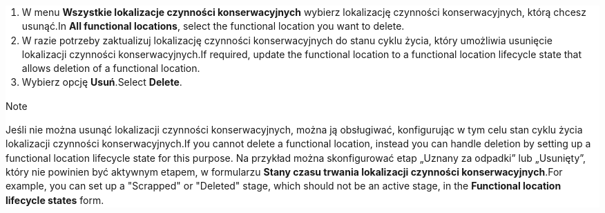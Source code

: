 1. <span data-ttu-id="fbd8b-196">W menu **Wszystkie lokalizacje czynności konserwacyjnych** wybierz lokalizację czynności konserwacyjnych, którą chcesz usunąć.</span><span class="sxs-lookup"><span data-stu-id="fbd8b-196">In **All functional locations**, select the functional location you want to delete.</span></span>
2. <span data-ttu-id="fbd8b-197">W razie potrzeby zaktualizuj lokalizację czynności konserwacyjnych do stanu cyklu życia, który umożliwia usunięcie lokalizacji czynności konserwacyjnych.</span><span class="sxs-lookup"><span data-stu-id="fbd8b-197">If required, update the functional location to a functional location lifecycle state that allows deletion of a functional location.</span></span>
3. <span data-ttu-id="fbd8b-198">Wybierz opcję **Usuń**.</span><span class="sxs-lookup"><span data-stu-id="fbd8b-198">Select **Delete**.</span></span>

>[!NOTE]
><span data-ttu-id="fbd8b-199">Jeśli nie można usunąć lokalizacji czynności konserwacyjnych, można ją obsługiwać, konfigurując w tym celu stan cyklu życia lokalizacji czynności konserwacyjnych.</span><span class="sxs-lookup"><span data-stu-id="fbd8b-199">If you cannot delete a functional location, instead you can handle deletion by setting up a functional location lifecycle state for this purpose.</span></span> <span data-ttu-id="fbd8b-200">Na przykład można skonfigurować etap „Uznany za odpadki” lub „Usunięty”, który nie powinien być aktywnym etapem, w formularzu **Stany czasu trwania lokalizacji czynności konserwacyjnych**.</span><span class="sxs-lookup"><span data-stu-id="fbd8b-200">For example, you can set up a "Scrapped" or "Deleted" stage, which should not be an active stage, in the **Functional location lifecycle states** form.</span></span>
